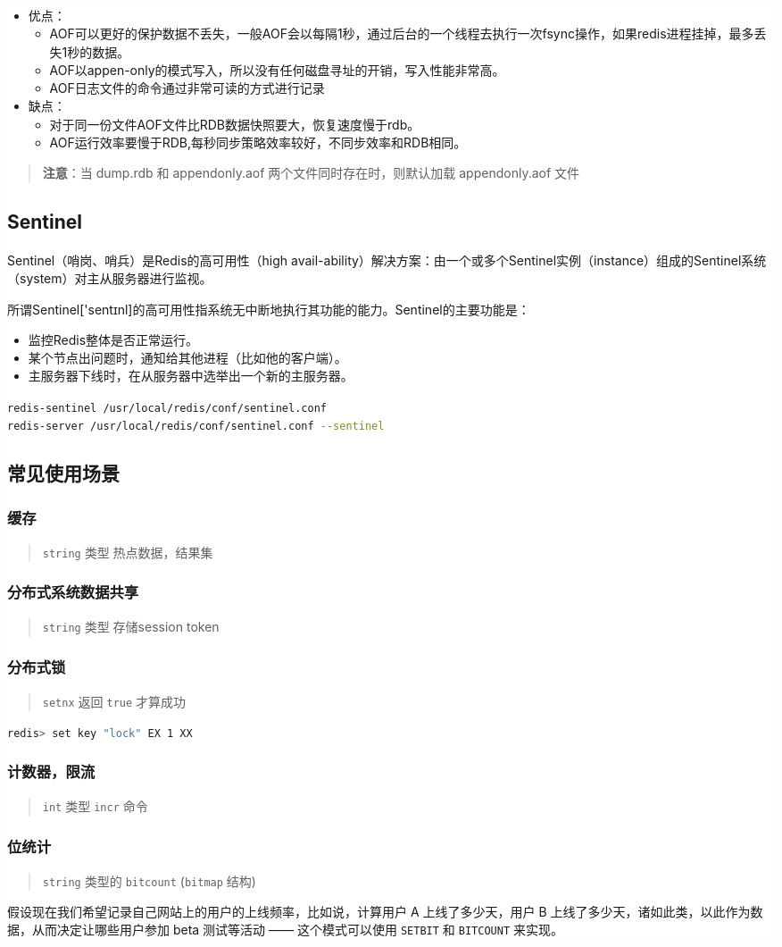 + 优点：
    + AOF可以更好的保护数据不丢失，一般AOF会以每隔1秒，通过后台的一个线程去执行一次fsync操作，如果redis进程挂掉，最多丢失1秒的数据。
    + AOF以appen-only的模式写入，所以没有任何磁盘寻址的开销，写入性能非常高。
    + AOF日志文件的命令通过非常可读的方式进行记录
+ 缺点：
    + 对于同一份文件AOF文件比RDB数据快照要大，恢复速度慢于rdb。
    + AOF运行效率要慢于RDB,每秒同步策略效率较好，不同步效率和RDB相同。

> **注意**：当 dump.rdb 和 appendonly.aof 两个文件同时存在时，则默认加载 appendonly.aof 文件

## Sentinel

Sentinel（哨岗、哨兵）是Redis的高可用性（high avail-ability）解决方案：由一个或多个Sentinel实例（instance）组成的Sentinel系统（system）对主从服务器进行监视。

所谓Sentinel['sentɪnl]的高可用性指系统无中断地执行其功能的能力。Sentinel的主要功能是：

- 监控Redis整体是否正常运行。
- 某个节点出问题时，通知给其他进程（比如他的客户端）。
- 主服务器下线时，在从服务器中选举出一个新的主服务器。

```bash
redis-sentinel /usr/local/redis/conf/sentinel.conf
redis-server /usr/local/redis/conf/sentinel.conf --sentinel
```

## 常见使用场景

### 缓存

> `string` 类型 热点数据，结果集

### 分布式系统数据共享

> `string` 类型 存储session token

### 分布式锁

> `setnx` 返回 `true` 才算成功

```bash
redis> set key "lock" EX 1 XX
```

### 计数器，限流

> `int` 类型 `incr` 命令

### 位统计

> `string` 类型的 `bitcount` (`bitmap` 结构)

假设现在我们希望记录自己网站上的用户的上线频率，比如说，计算用户 A 上线了多少天，用户 B 上线了多少天，诸如此类，以此作为数据，从而决定让哪些用户参加 beta 测试等活动 —— 这个模式可以使用 `SETBIT` 和 `BITCOUNT` 来实现。

